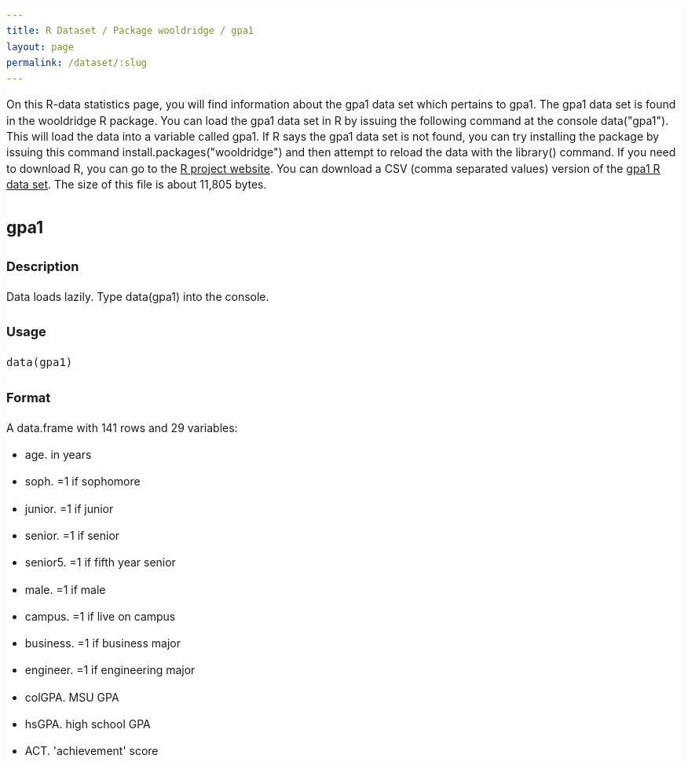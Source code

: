```yaml
---
title: R Dataset / Package wooldridge / gpa1
layout: page
permalink: /dataset/:slug
---
```

<div id="dataset-info">
<p>On this R-data statistics page, you will find information about the <span class="mono">gpa1</span> data set which pertains to gpa1. The <span class="mono">gpa1</span> data set is found in the <span class="mono">wooldridge</span> R package. You can load the <span class="mono">gpa1</span> data set in R by issuing the following command at the console <span class="mono">data("gpa1")</span>. This will load the data into a variable called <span class="mono">gpa1</span>. If R says the <span class="mono">gpa1</span> data set is not found, you can try installing the package by issuing this command <span class="mono">install.packages("wooldridge")</span> and then attempt to reload the data with the <span class="mono">library()</span> command. If you need to download R, you can go to the <a href="https://www.r-project.org">R project website</a>. You can download a CSV (comma separated values) version of the <span class="mono"><a href="../assets/data/csv/dataset-97593.csv">gpa1 R data set</a></span>. The size of this file is about 11,805 bytes.</p><h2>gpa1</h2>
<h3>Description</h3>
<p>Data loads lazily. Type data(gpa1) into the console.</p>
<h3>Usage</h3>
<pre>
data(gpa1)
</pre>
<h3>Format</h3>
<p>A data.frame with 141 rows and 29 variables:</p>
<ul>
<li>
<p>age. in years</p>
</li>
<li>
<p>soph. =1 if sophomore</p>
</li>
<li>
<p>junior. =1 if junior</p>
</li>
<li>
<p>senior. =1 if senior</p>
</li>
<li>
<p>senior5. =1 if fifth year senior</p>
</li>
<li>
<p>male. =1 if male</p>
</li>
<li>
<p>campus. =1 if live on campus</p>
</li>
<li>
<p>business. =1 if business major</p>
</li>
<li>
<p>engineer. =1 if engineering major</p>
</li>
<li>
<p>colGPA. MSU GPA</p>
</li>
<li>
<p>hsGPA. high school GPA</p>
</li>
<li>
<p>ACT. 'achievement' score</p>